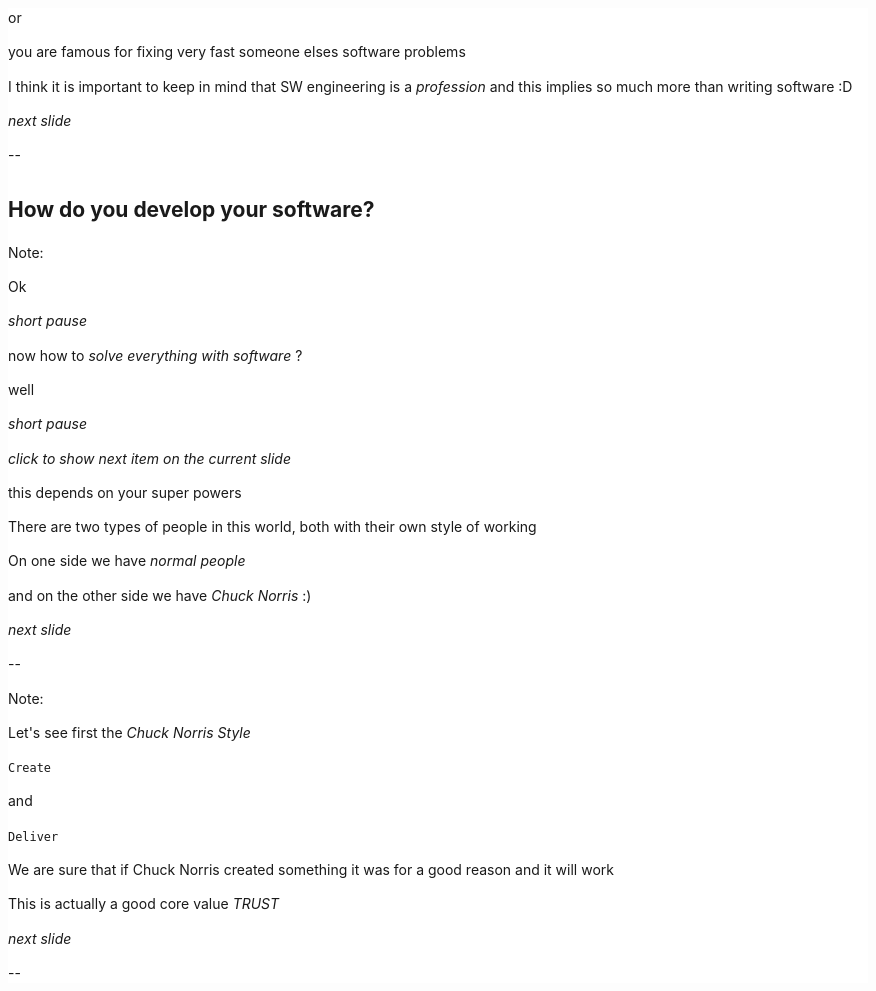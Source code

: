 or

you are famous for fixing very fast someone elses software problems

I think it is important to keep in mind that SW engineering is a _profession_
and this implies so much more than writing software :D

*next slide*

--


## How do you develop your software?

Note:

Ok

*short pause*

now how to _solve everything with software_ ?

well

*short pause*

*click to show next item on the current slide*

this depends on your super powers

There are two types of people in this world,
both with their own style of working

On one side we have _normal people_

and on the other side we have _Chuck Norris_ :)

*next slide*

--




Note:

Let's see first the _Chuck Norris Style_

``Create``

and

``Deliver``

We are sure that if Chuck Norris created something
it was for a good reason and it will work

This is actually a good core value _TRUST_

*next slide*

--


